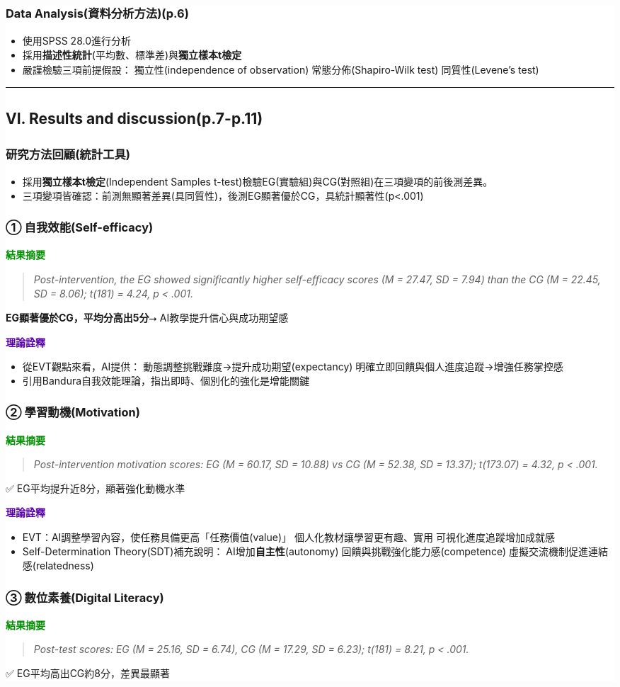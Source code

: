 ### Data Analysis(資料分析方法)(p.6)
- 使用SPSS 28.0進行分析
- 採用**描述性統計**(平均數、標準差)與**獨立樣本t檢定**
- 嚴謹檢驗三項前提假設：
  獨立性(independence of observation)
  常態分佈(Shapiro-Wilk test)
  同質性(Levene’s test)

---

## VI. Results and discussion(p.7-p.11)

### 研究方法回顧(統計工具)
- 採用**獨立樣本t檢定**(Independent Samples t-test)檢驗EG(實驗組)與CG(對照組)在三項變項的前後測差異。
- 三項變項皆確認：前測無顯著差異(具同質性)，後測EG顯著優於CG，具統計顯著性(p<.001)

### ① 自我效能(Self-efficacy)
<span style="color:#009100">**結果摘要**</span>
> *Post-intervention, the EG showed significantly higher self-efficacy scores (M = 27.47, SD = 7.94) than the CG (M = 22.45, SD = 8.06); t(181) = 4.24, p < .001.*

**EG顯著優於CG，平均分高出5分**⭢ AI教學提升信心與成功期望感

<span style="color:#5B00AE">**理論詮釋**</span>
- 從EVT觀點來看，AI提供：
 動態調整挑戰難度→提升成功期望(expectancy)
 明確立即回饋與個人進度追蹤→增強任務掌控感
- 引用Bandura自我效能理論，指出即時、個別化的強化是增能關鍵

### ② 學習動機(Motivation)
<span style="color:#009100">**結果摘要**</span>
> *Post-intervention motivation scores: EG (M = 60.17, SD = 10.88) vs CG (M = 52.38, SD = 13.37); t(173.07) = 4.32, p < .001.*

✅ EG平均提升近8分，顯著強化動機水準

<span style="color:#5B00AE">**理論詮釋**</span>
- EVT：AI調整學習內容，使任務具備更高「任務價值(value)」
個人化教材讓學習更有趣、實用
可視化進度追蹤增加成就感
- Self-Determination Theory(SDT)補充說明：
AI增加**自主性**(autonomy)
回饋與挑戰強化能力感(competence)
虛擬交流機制促進連結感(relatedness)

### ③ 數位素養(Digital Literacy)
<span style="color:#009100">**結果摘要**</span>
> *Post-test scores: EG (M = 25.16, SD = 6.74), CG (M = 17.29, SD = 6.23); t(181) = 8.21, p < .001.*

✅ EG平均高出CG約8分，差異最顯著
